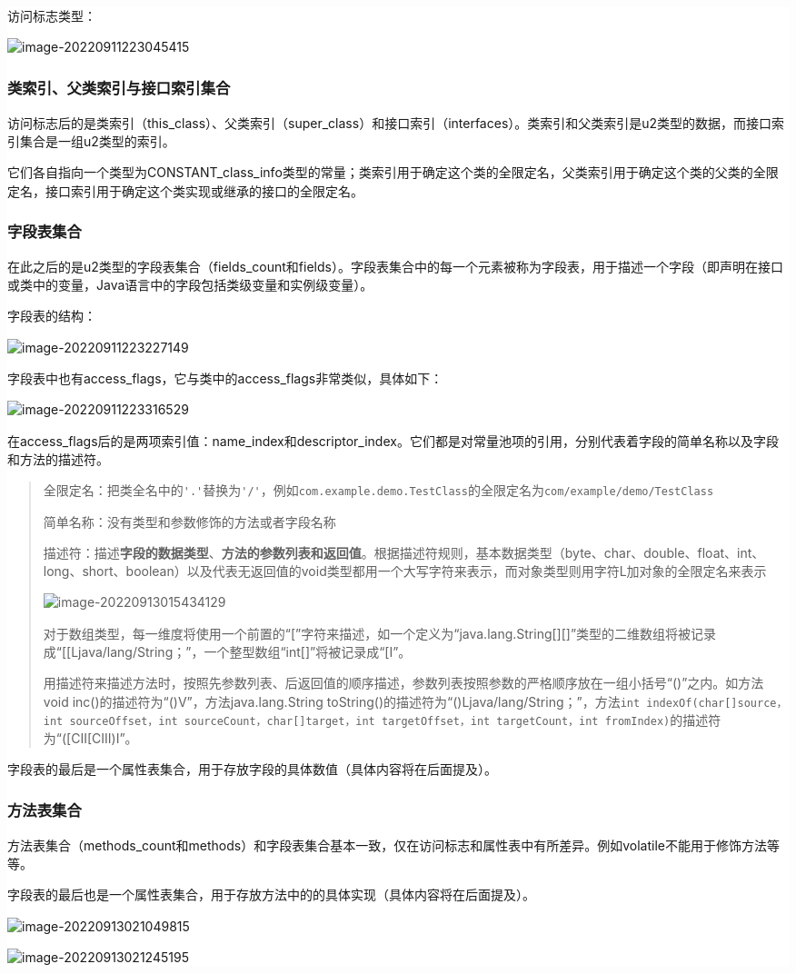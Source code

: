 访问标志类型：

![image-20220911223045415](https://fengye404-blog-1304674306.cos.ap-nanjing.myqcloud.com/img/202209112230468.png)

### 类索引、父类索引与接口索引集合

访问标志后的是类索引（this_class）、父类索引（super_class）和接口索引（interfaces）。类索引和父类索引是u2类型的数据，而接口索引集合是一组u2类型的索引。

它们各自指向一个类型为CONSTANT_class_info类型的常量；类索引用于确定这个类的全限定名，父类索引用于确定这个类的父类的全限定名，接口索引用于确定这个类实现或继承的接口的全限定名。

### 字段表集合

在此之后的是u2类型的字段表集合（fields_count和fields）。字段表集合中的每一个元素被称为字段表，用于描述一个字段（即声明在接口或类中的变量，Java语言中的字段包括类级变量和实例级变量）。

字段表的结构：

![image-20220911223227149](https://fengye404-blog-1304674306.cos.ap-nanjing.myqcloud.com/img/202209112232182.png)

字段表中也有access_flags，它与类中的access_flags非常类似，具体如下：

![image-20220911223316529](https://fengye404-blog-1304674306.cos.ap-nanjing.myqcloud.com/img/202209112233674.png)

在access_flags后的是两项索引值：name_index和descriptor_index。它们都是对常量池项的引用，分别代表着字段的简单名称以及字段和方法的描述符。

>全限定名：把类全名中的`'.'`替换为`'/'`，例如`com.example.demo.TestClass`的全限定名为`com/example/demo/TestClass`
>
>简单名称：没有类型和参数修饰的方法或者字段名称
>
>描述符：描述**字段的数据类型**、**方法的参数列表和返回值**。根据描述符规则，基本数据类型（byte、char、double、float、int、long、short、boolean）以及代表无返回值的void类型都用一个大写字符来表示，而对象类型则用字符L加对象的全限定名来表示
>
>![image-20220913015434129](https://fengye404-blog-1304674306.cos.ap-nanjing.myqcloud.com/img/202209130154204.png)
>
>对于数组类型，每一维度将使用一个前置的“[”字符来描述，如一个定义为“java.lang.String[][]”类型的二维数组将被记录成“[[Ljava/lang/String；”，一个整型数组“int[]”将被记录成“[I”。
>
>用描述符来描述方法时，按照先参数列表、后返回值的顺序描述，参数列表按照参数的严格顺序放在一组小括号“()”之内。如方法void inc()的描述符为“()V”，方法java.lang.String toString()的描述符为“()Ljava/lang/String；”，方法`int indexOf(char[]source，int sourceOffset，int sourceCount，char[]target，int targetOffset，int targetCount，int fromIndex)`的描述符为“([CII[CIII)I”。

字段表的最后是一个属性表集合，用于存放字段的具体数值（具体内容将在后面提及）。

### 方法表集合

方法表集合（methods_count和methods）和字段表集合基本一致，仅在访问标志和属性表中有所差异。例如volatile不能用于修饰方法等等。

字段表的最后也是一个属性表集合，用于存放方法中的的具体实现（具体内容将在后面提及）。

![image-20220913021049815](https://fengye404-blog-1304674306.cos.ap-nanjing.myqcloud.com/img/202209130210853.png)

![image-20220913021245195](https://fengye404-blog-1304674306.cos.ap-nanjing.myqcloud.com/img/202209130212244.png)
